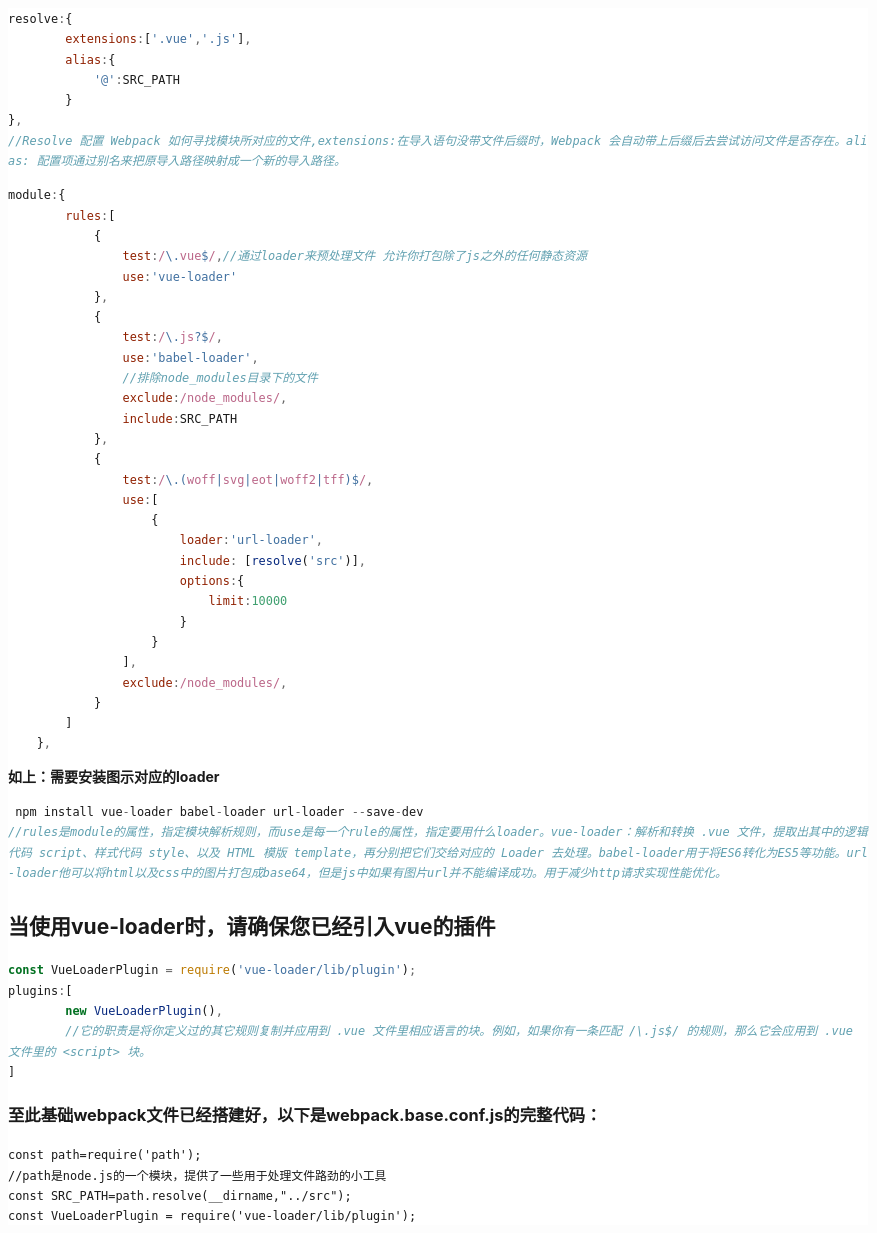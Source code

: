 ```js
resolve:{
        extensions:['.vue','.js'],
        alias:{
            '@':SRC_PATH
        }
},
//Resolve 配置 Webpack 如何寻找模块所对应的文件,extensions:在导入语句没带文件后缀时，Webpack 会自动带上后缀后去尝试访问文件是否存在。alias: 配置项通过别名来把原导入路径映射成一个新的导入路径。 
```
```js
module:{
        rules:[
            {
                test:/\.vue$/,//通过loader来预处理文件 允许你打包除了js之外的任何静态资源
                use:'vue-loader'
            },
            {
                test:/\.js?$/,
                use:'babel-loader',
                //排除node_modules目录下的文件
                exclude:/node_modules/,
                include:SRC_PATH
            },
            {
                test:/\.(woff|svg|eot|woff2|tff)$/,
                use:[
                    {
                        loader:'url-loader',
                        include: [resolve('src')],
                        options:{
                            limit:10000
                        }
                    }
                ],
                exclude:/node_modules/,
            }
        ]
    },
```
**如上：需要安装图示对应的loader**
```js
 npm install vue-loader babel-loader url-loader --save-dev
//rules是module的属性，指定模块解析规则，而use是每一个rule的属性，指定要用什么loader。vue-loader：解析和转换 .vue 文件，提取出其中的逻辑代码 script、样式代码 style、以及 HTML 模版 template，再分别把它们交给对应的 Loader 去处理。babel-loader用于将ES6转化为ES5等功能。url-loader他可以将html以及css中的图片打包成base64，但是js中如果有图片url并不能编译成功。用于减少http请求实现性能优化。
```

## 当使用vue-loader时，请确保您已经引入vue的插件
```js 
const VueLoaderPlugin = require('vue-loader/lib/plugin');
plugins:[
        new VueLoaderPlugin(),
        //它的职责是将你定义过的其它规则复制并应用到 .vue 文件里相应语言的块。例如，如果你有一条匹配 /\.js$/ 的规则，那么它会应用到 .vue 文件里的 <script> 块。
]
```
### 至此基础webpack文件已经搭建好，以下是webpack.base.conf.js的完整代码：
```
const path=require('path');
//path是node.js的一个模块，提供了一些用于处理文件路劲的小工具
const SRC_PATH=path.resolve(__dirname,"../src");
const VueLoaderPlugin = require('vue-loader/lib/plugin');

```